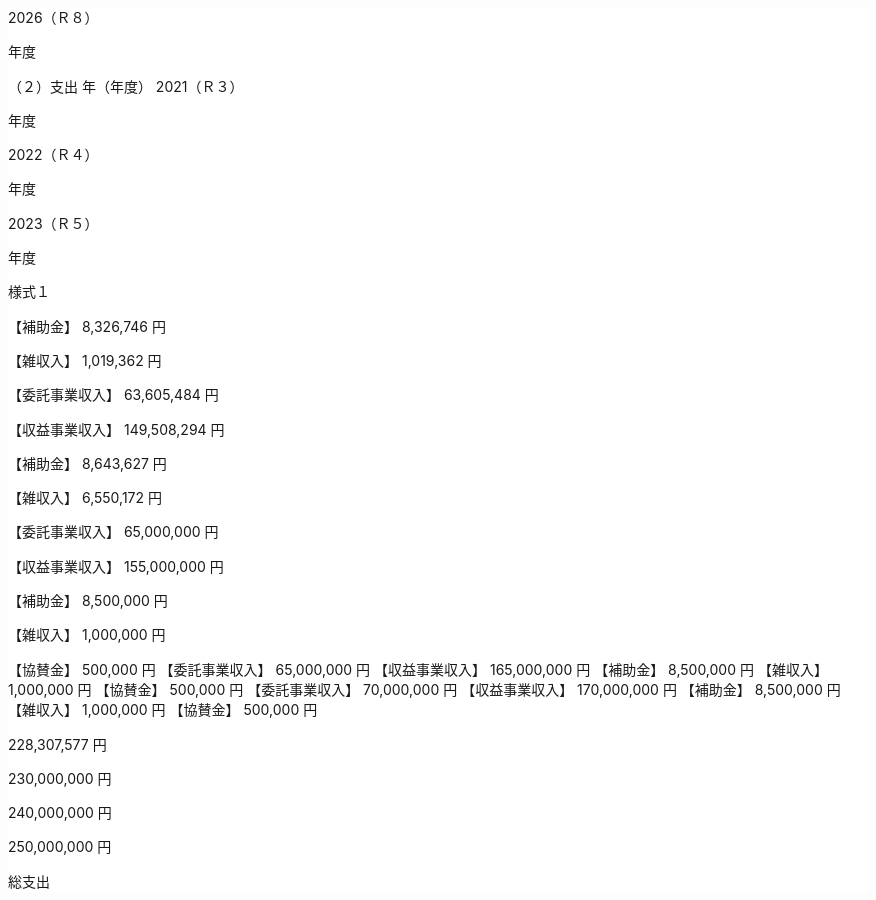 2026（Ｒ８）

年度

（２）支出
年（年度）
2021（Ｒ３）

年度

2022（Ｒ４）

年度

2023（Ｒ５）

年度

様式１

【補助金】        8,326,746 円

【雑収入】        1,019,362 円

【委託事業収入】  63,605,484 円

【収益事業収入】  149,508,294 円

【補助金】          8,643,627 円

【雑収入】          6,550,172 円

【委託事業収入】  65,000,000 円

【収益事業収入】  155,000,000 円

【補助金】        8,500,000 円

【雑収入】        1,000,000 円

【協賛金】          500,000 円
【委託事業収入】  65,000,000 円
【収益事業収入】  165,000,000 円
【補助金】        8,500,000 円
【雑収入】        1,000,000 円
【協賛金】          500,000 円
【委託事業収入】  70,000,000 円
【収益事業収入】  170,000,000 円
【補助金】        8,500,000 円
【雑収入】        1,000,000 円
【協賛金】          500,000 円

228,307,577 円

230,000,000 円

240,000,000 円

250,000,000 円

総支出
